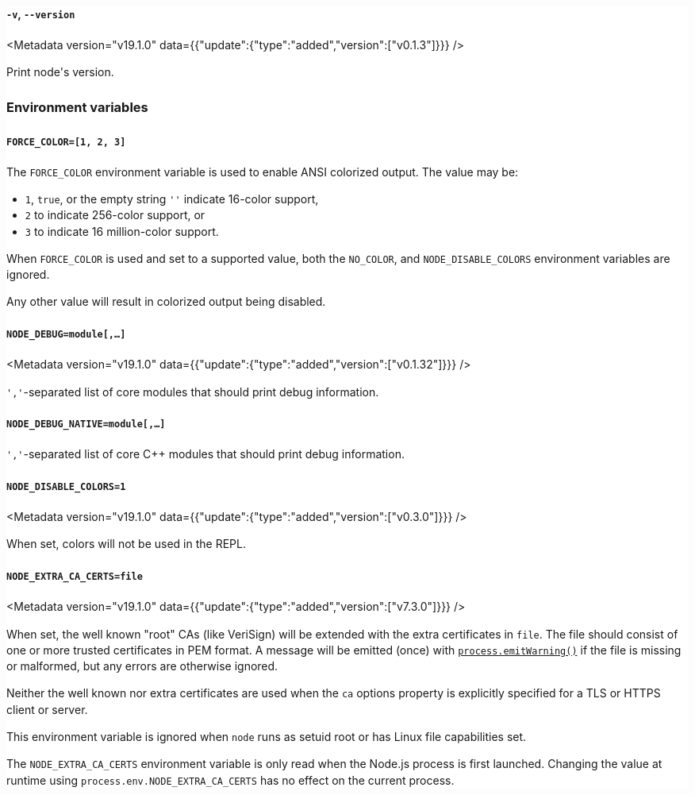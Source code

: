 #### <DataTag tag="M" /> `-v`, `--version`

<Metadata version="v19.1.0" data={{"update":{"type":"added","version":["v0.1.3"]}}} />

Print node's version.

### Environment variables

#### <DataTag tag="M" /> `FORCE_COLOR=[1, 2, 3]`

The `FORCE_COLOR` environment variable is used to
enable ANSI colorized output. The value may be:

* `1`, `true`, or the empty string `''` indicate 16-color support,
* `2` to indicate 256-color support, or
* `3` to indicate 16 million-color support.

When `FORCE_COLOR` is used and set to a supported value, both the `NO_COLOR`,
and `NODE_DISABLE_COLORS` environment variables are ignored.

Any other value will result in colorized output being disabled.

#### <DataTag tag="M" /> `NODE_DEBUG=module[,…]`

<Metadata version="v19.1.0" data={{"update":{"type":"added","version":["v0.1.32"]}}} />

`','`-separated list of core modules that should print debug information.

#### <DataTag tag="M" /> `NODE_DEBUG_NATIVE=module[,…]`

`','`-separated list of core C++ modules that should print debug information.

#### <DataTag tag="M" /> `NODE_DISABLE_COLORS=1`

<Metadata version="v19.1.0" data={{"update":{"type":"added","version":["v0.3.0"]}}} />

When set, colors will not be used in the REPL.

#### <DataTag tag="M" /> `NODE_EXTRA_CA_CERTS=file`

<Metadata version="v19.1.0" data={{"update":{"type":"added","version":["v7.3.0"]}}} />

When set, the well known "root" CAs (like VeriSign) will be extended with the
extra certificates in `file`. The file should consist of one or more trusted
certificates in PEM format. A message will be emitted (once) with
[`process.emitWarning()`][emit_warning] if the file is missing or
malformed, but any errors are otherwise ignored.

Neither the well known nor extra certificates are used when the `ca`
options property is explicitly specified for a TLS or HTTPS client or server.

This environment variable is ignored when `node` runs as setuid root or
has Linux file capabilities set.

The `NODE_EXTRA_CA_CERTS` environment variable is only read when the Node.js
process is first launched. Changing the value at runtime using
`process.env.NODE_EXTRA_CA_CERTS` has no effect on the current process.


[#42511]: https://github.com/nodejs/node/issues/42511
[Chrome DevTools Protocol]: https://chromedevtools.github.io/devtools-protocol/
[CommonJS]: /api/v19/modules
[CommonJS module]: /api/v19/modules
[CustomEvent Web API]: https://dom.spec.whatwg.org/#customevent
[ECMAScript module]: /api/v19/esm#modules-ecmascript-modules
[ECMAScript module loader]: /api/v19/esm#loaders
[Fetch API]: https://developer.mozilla.org/en-US/docs/Web/API/Fetch_API
[Modules loaders]: /api/v19/packages#modules-loaders
[Node.js issue tracker]: https://github.com/nodejs/node/issues
[OSSL_PROVIDER-legacy]: https://www.openssl.org/docs/man3.0/man7/OSSL_PROVIDER-legacy.html
[REPL]: /api/v19/repl
[ScriptCoverage]: https://chromedevtools.github.io/devtools-protocol/tot/Profiler#type-ScriptCoverage
[ShadowRealm]: https://github.com/tc39/proposal-shadowrealm
[Source Map]: https://sourcemaps.info/spec.html
[Subresource Integrity]: https://developer.mozilla.org/en-US/docs/Web/Security/Subresource_Integrity
[V8 JavaScript code coverage]: https://v8project.blogspot.com/2017/12/javascript-code-coverage.html
[Web Crypto API]: /api/v19/webcrypto
[`"type"`]: /api/v19/packages#type
[`--cpu-prof-dir`]: #--cpu-prof-dir
[`--diagnostic-dir`]: #--diagnostic-dirdirectory
[`--experimental-wasm-modules`]: #--experimental-wasm-modules
[`--heap-prof-dir`]: #--heap-prof-dir
[`--import`]: #--importmodule
[`--openssl-config`]: #--openssl-configfile
[`--preserve-symlinks`]: #--preserve-symlinks
[`--redirect-warnings`]: #--redirect-warningsfile
[`--require`]: #-r---require-module
[`Atomics.wait()`]: https://developer.mozilla.org/en-US/docs/Web/JavaScript/Reference/Global_Objects/Atomics/wait
[`Buffer`]: /api/v19/buffer#class-buffer
[`CRYPTO_secure_malloc_init`]: https://www.openssl.org/docs/man1.1.0/man3/CRYPTO_secure_malloc_init.html
[`NODE_OPTIONS`]: #node_optionsoptions
[`NO_COLOR`]: https://no-color.org
[`SlowBuffer`]: /api/v19/buffer#class-slowbuffer
[`YoungGenerationSizeFromSemiSpaceSize`]: https://chromium.googlesource.com/v8/v8.git/+/refs/tags/10.3.129/src/heap/heap.cc#328
[`assert.snapshot()`]: /api/v19/assert#assertsnapshotvalue-name
[`dns.lookup()`]: /api/v19/dns#dnslookuphostname-options-callback
[`dns.setDefaultResultOrder()`]: /api/v19/dns#dnssetdefaultresultorderorder
[`dnsPromises.lookup()`]: /api/v19/dns#dnspromiseslookuphostname-options
[`import` specifier]: /api/v19/esm#import-specifiers
[`process.setUncaughtExceptionCaptureCallback()`]: /api/v19/process#processsetuncaughtexceptioncapturecallbackfn
[`tls.DEFAULT_MAX_VERSION`]: /api/v19/tls#tlsdefault_max_version
[`tls.DEFAULT_MIN_VERSION`]: /api/v19/tls#tlsdefault_min_version
[`unhandledRejection`]: /api/v19/process#event-unhandledrejection
[`v8.startupSnapshot` API]: v8.md#startup-snapshot-api
[`worker_threads.threadId`]: worker_threads.md#workerthreadid
[conditional exports]: /api/v19/packages#conditional-exports
[context-aware]: /api/v19/addons#context-aware-addons
[debugger]: /api/v19/debugger
[debugging security implications]: https://nodejs.org/en/docs/guides/debugging-getting-started/#security-implications
[emit_warning]: /api/v19/process#processemitwarningwarning-options
[filtering tests by name]: /api/v19/test#filtering-tests-by-name
[jitless]: https://v8.dev/blog/jitless
[libuv threadpool documentation]: https://docs.libuv.org/en/latest/threadpool.html
[remote code execution]: https://www.owasp.org/index.php/Code_Injection
[running tests from the command line]: /api/v19/test#running-tests-from-the-command-line
[scavenge garbage collector]: https://v8.dev/blog/orinoco-parallel-scavenger
[security warning]: #warning-binding-inspector-to-a-public-ipport-combination-is-insecure
[semi-space]: https://www.memorymanagement.org/glossary/s.html#semi.space
[timezone IDs]: https://en.wikipedia.org/wiki/List_of_tz_database_time_zones
[tracking issue for user-land snapshots]: https://github.com/nodejs/node/issues/44014
[ways that `TZ` is handled in other environments]: https://www.gnu.org/software/libc/manual/html_node/TZ-Variable.html